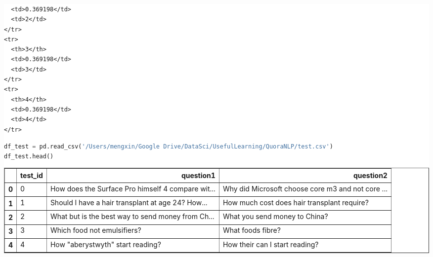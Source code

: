       <td>0.369198</td>
      <td>2</td>
    </tr>
    <tr>
      <th>3</th>
      <td>0.369198</td>
      <td>3</td>
    </tr>
    <tr>
      <th>4</th>
      <td>0.369198</td>
      <td>4</td>
    </tr>
  </tbody>
</table>
</div>




```python
df_test = pd.read_csv('/Users/mengxin/Google Drive/DataSci/UsefulLearning/QuoraNLP/test.csv')
df_test.head()
```




<div>
<table border="1" class="dataframe">
  <thead>
    <tr style="text-align: right;">
      <th></th>
      <th>test_id</th>
      <th>question1</th>
      <th>question2</th>
    </tr>
  </thead>
  <tbody>
    <tr>
      <th>0</th>
      <td>0</td>
      <td>How does the Surface Pro himself 4 compare wit...</td>
      <td>Why did Microsoft choose core m3 and not core ...</td>
    </tr>
    <tr>
      <th>1</th>
      <td>1</td>
      <td>Should I have a hair transplant at age 24? How...</td>
      <td>How much cost does hair transplant require?</td>
    </tr>
    <tr>
      <th>2</th>
      <td>2</td>
      <td>What but is the best way to send money from Ch...</td>
      <td>What you send money to China?</td>
    </tr>
    <tr>
      <th>3</th>
      <td>3</td>
      <td>Which food not emulsifiers?</td>
      <td>What foods fibre?</td>
    </tr>
    <tr>
      <th>4</th>
      <td>4</td>
      <td>How "aberystwyth" start reading?</td>
      <td>How their can I start reading?</td>